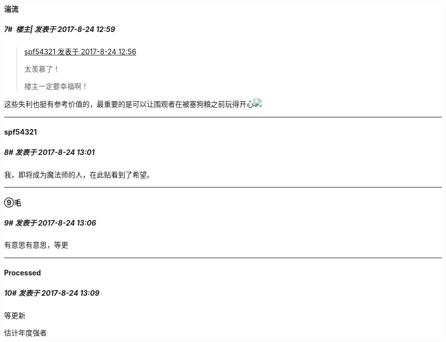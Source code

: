 ####  湍流  
##### 7#         楼主| 发表于 2017-8-24 12:59



<blockquote><a href="httphttps://bbs.saraba1st.com/2b/forum.php?mod=redirect&amp;goto=findpost&amp;pid=36988451&amp;ptid=1539614" target="_blank">spf54321 发表于 2017-8-24 12:56</a>

太羡慕了！

楼主一定要幸福啊！</blockquote>
这些失利也挺有参考价值的，最重要的是可以让围观者在被塞狗粮之前玩得开心<img src="https://static.saraba1st.com/image/smiley/face2017/033.png" referrerpolicy="no-referrer">







-----

####  spf54321  
##### 8#       发表于 2017-8-24 13:01




我，即将成为魔法师的人，在此贴看到了希望。







-----

####  ⑨毛  
##### 9#       发表于 2017-8-24 13:06




有意思有意思，等更







-----

####  Processed  
##### 10#       发表于 2017-8-24 13:09




等更新


估计年度强者





